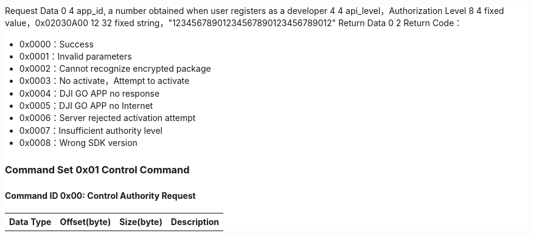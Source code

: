 <tr>
  <td rowspan="4">Request Data</td>
  <td>0</td>
  <td>4</td>
  <td>app_id, a number obtained when user registers as a developer</td>
</tr>

<tr>
  <td>4</td>
  <td>4</td>
  <td>api_level，Authorization Level</td>
</tr>

<tr>
  <td>8</td>
  <td>4</td>
  <td>fixed value，0x02030A00</td>
</tr>

<tr>
  <td>12</td>
  <td>32</td>
  <td>fixed string，"12345678901234567890123456789012"</td>
</tr>

<tr>
  <td>Return Data</td>
  <td>0</td>
  <td>2</td>
  <td>Return Code：<ul>
    <li>0x0000：Success</li>
    <li>0x0001：Invalid parameters</li>
    <li>0x0002：Cannot recognize encrypted package</li>
    <li>0x0003：No activate，Attempt to activate</li>
    <li>0x0004：DJI GO APP no response </li>
    <li>0x0005：DJI GO APP no Internet</li>
    <li>0x0006：Server rejected activation attempt</li>
    <li>0x0007：Insufficient authority level</li>
    <li>0x0008：Wrong SDK version</li>
    </ul></td>
</tr>

</table>

### Command Set 0x01 Control Command 

#### Command ID 0x00: Control Authority Request

<table>
<tr>
  <th>Data Type</th>
  <th>Offset(byte)</th>
  <th>Size(byte)</th>
  <th>Description</th>
</tr>
